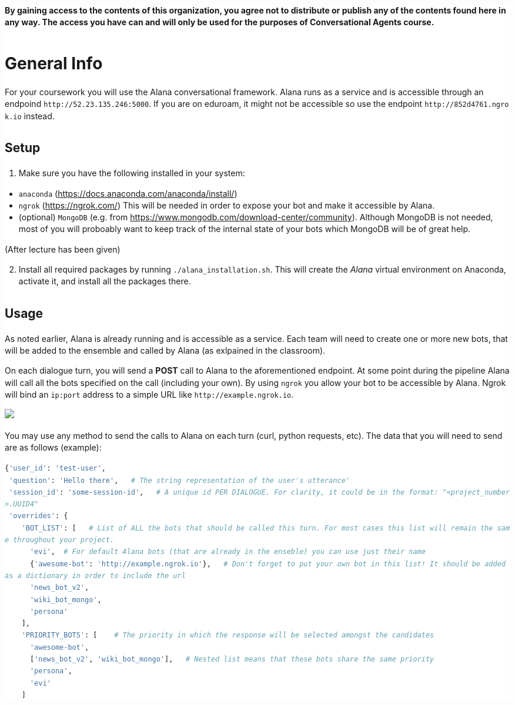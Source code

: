 
**By gaining access to the contents of this organization, you agree not to distribute or publish any of the contents found here in any way. The access you have can and will only be used for the purposes of Conversational Agents course.**


# General Info
For your coursework you will use the Alana conversational framework. Alana runs as a service and is accessible through an endpoind `http://52.23.135.246:5000`. If you are on eduroam, it might not be accessible so use the endpoint `http://852d4761.ngrok.io` instead.
## Setup 
1. Make sure you have the following installed in your system:
- `anaconda` (https://docs.anaconda.com/anaconda/install/)
- `ngrok` (https://ngrok.com/) This will be needed in order to expose your bot and make it accessible by Alana.
- (optional) `MongoDB` (e.g. from https://www.mongodb.com/download-center/community). Although MongoDB is not needed, most of you will proboably want to keep track of the internal state of your bots which MongoDB will be of great help.

(After lecture has been given)

2. Install all required packages by running `./alana_installation.sh`. This will create the _Alana_ virtual environment on Anaconda, activate it, and install all the packages there. 

## Usage
As noted earlier, Alana is already running and is accessible as a service. Each team will need to create one or more new bots, that will be added to the ensemble and called by Alana (as exlpained in the classroom). 

On each dialogue turn, you will send a **POST** call to Alana to the aforementioned endpoint. At some point during the pipeline Alana will call all the bots specified on the call (including your own). By using `ngrok` you allow your bot to be accessible by Alana. Ngrok will bind an `ip:port` address to a simple URL like `http://example.ngrok.io`.

![](https://i.ibb.co/42bssJC/Untitled-Diagram.png)

You may use any method to send the calls to Alana on each turn (curl, python requests, etc). The data that you will 
need to send are as follows (example):

```python
{'user_id': 'test-user',
 'question': 'Hello there',   # The string representation of the user's utterance'
 'session_id': 'some-session-id',   # A unique id PER DIALOGUE. For clarity, it could be in the format: "<project_number>.UUID4"
 'overrides': {
    'BOT_LIST': [   # List of ALL the bots that should be called this turn. For most cases this list will remain the same throughout your project.
      'evi',  # For default Alana bots (that are already in the enseble) you can use just their name
      {'awesome-bot': 'http://example.ngrok.io'},   # Don't forget to put your own bot in this list! It should be added as a dictionary in order to include the url
      'news_bot_v2',
      'wiki_bot_mongo',
      'persona'
    ],
    'PRIORITY_BOTS': [    # The priority in which the response will be selected amongst the candidates
      'awesome-bot',
      ['news_bot_v2', 'wiki_bot_mongo'],   # Nested list means that these bots share the same priority
      'persona', 
      'evi'
    ]
```